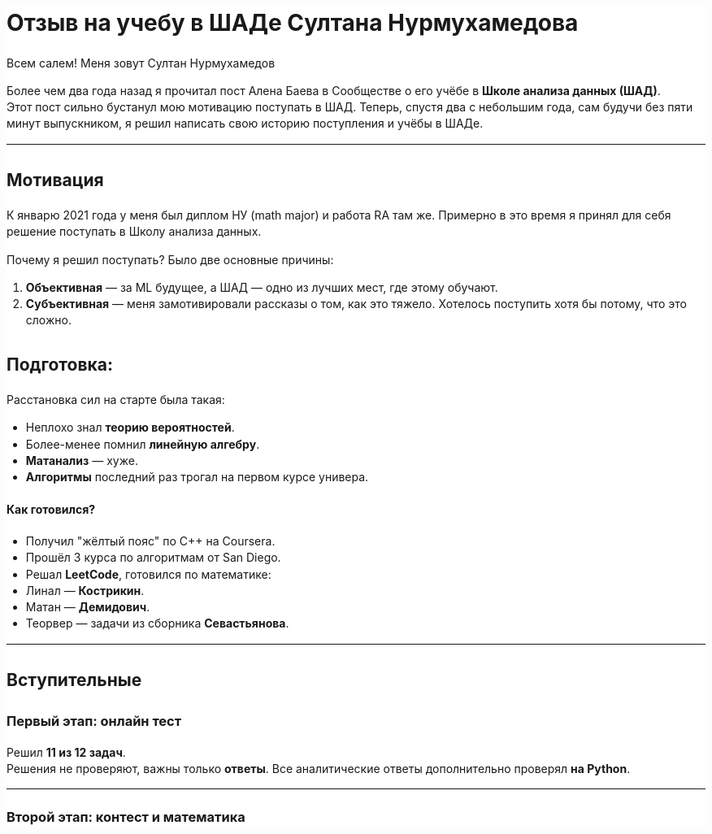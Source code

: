 # Отзыв на учебу в ШАДе Султана Нурмухамедова

Всем салем! Меня зовут Султан Нурмухамедов

Более чем два года назад я прочитал пост Алена Баева в Сообществе о его учёбе в **Школе анализа данных (ШАД)**.  
Этот пост сильно бустанул мою мотивацию поступать в ШАД. Теперь, спустя два с небольшим года, сам будучи без пяти минут выпускником, я решил написать свою историю поступления и учёбы в ШАДе.

---

## Мотивация

К январю 2021 года у меня был диплом НУ (math major) и работа RA там же. Примерно в это время я принял для себя решение поступать в Школу анализа данных.

Почему я решил поступать? Было две основные причины:

1. **Объективная** — за ML будущее, а ШАД — одно из лучших мест, где этому обучают.
2. **Субъективная** — меня замотивировали рассказы о том, как это тяжело. Хотелось поступить хотя бы потому, что это сложно.

## Подготовка:
Расстановка сил на старте была такая:

- Неплохо знал **теорию вероятностей**.
- Более-менее помнил **линейную алгебру**.
- **Матанализ** — хуже.
- **Алгоритмы** последний раз трогал на первом курсе универа.

#### Как готовился?
- Получил "жёлтый пояс" по C++ на Coursera.
- Прошёл 3 курса по алгоритмам от San Diego.
- Решал **LeetCode**, готовился по математике:
- Линал — **Кострикин**.
- Матан — **Демидович**.
- Теорвер — задачи из сборника **Севастьянова**.

---

## Вступительные

### Первый этап: онлайн тест

Решил **11 из 12 задач**.  
Решения не проверяют, важны только **ответы**. Все аналитические ответы дополнительно проверял **на Python**.

---

### Второй этап: контест и математика
